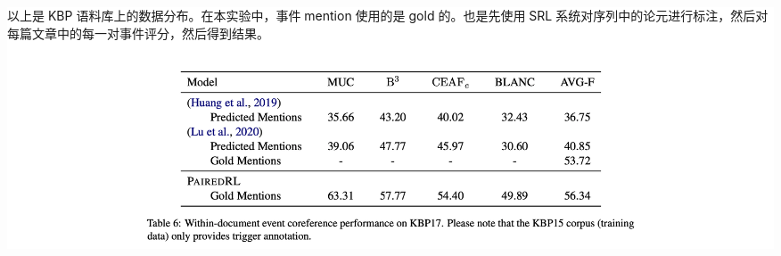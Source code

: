 以上是 KBP 语料库上的数据分布。在本实验中，事件 mention 使用的是 gold 的。也是先使用 SRL 系统对序列中的论元进行标注，然后对每篇文章中的每一对事件评分，然后得到结果。

<div style="text-align: center;">
<img src="/images/blog/Paired-Representation-Learning-for-Event-and-Entity-Coreference-7.png" width="550px"/>
</div>

